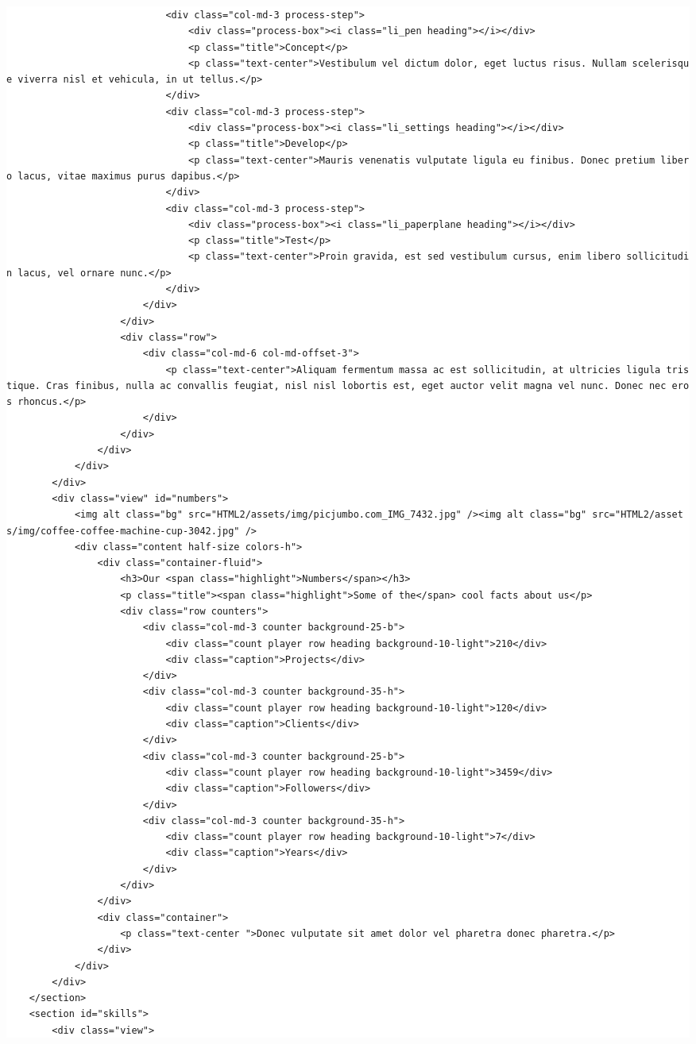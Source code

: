 								<div class="col-md-3 process-step">
									<div class="process-box"><i class="li_pen heading"></i></div>
									<p class="title">Concept</p>
									<p class="text-center">Vestibulum vel dictum dolor, eget luctus risus. Nullam scelerisque viverra nisl et vehicula, in ut tellus.</p>
								</div>
								<div class="col-md-3 process-step">
									<div class="process-box"><i class="li_settings heading"></i></div>
									<p class="title">Develop</p>
									<p class="text-center">Mauris venenatis vulputate ligula eu finibus. Donec pretium libero lacus, vitae maximus purus dapibus.</p>
								</div>
								<div class="col-md-3 process-step">
									<div class="process-box"><i class="li_paperplane heading"></i></div>
									<p class="title">Test</p>
									<p class="text-center">Proin gravida, est sed vestibulum cursus, enim libero sollicitudin lacus, vel ornare nunc.</p>
								</div>
							</div>
						</div>
						<div class="row">
							<div class="col-md-6 col-md-offset-3">
								<p class="text-center">Aliquam fermentum massa ac est sollicitudin, at ultricies ligula tristique. Cras finibus, nulla ac convallis feugiat, nisl nisl lobortis est, eget auctor velit magna vel nunc. Donec nec eros rhoncus.</p>
							</div>
						</div>
					</div>
				</div>
			</div>
			<div class="view" id="numbers">
				<img alt class="bg" src="HTML2/assets/img/picjumbo.com_IMG_7432.jpg" /><img alt class="bg" src="HTML2/assets/img/coffee-coffee-machine-cup-3042.jpg" />
				<div class="content half-size colors-h">
					<div class="container-fluid">
						<h3>Our <span class="highlight">Numbers</span></h3>
						<p class="title"><span class="highlight">Some of the</span> cool facts about us</p>
						<div class="row counters">
							<div class="col-md-3 counter background-25-b">
								<div class="count player row heading background-10-light">210</div>
								<div class="caption">Projects</div>
							</div>
							<div class="col-md-3 counter background-35-h">
								<div class="count player row heading background-10-light">120</div>
								<div class="caption">Clients</div>
							</div>
							<div class="col-md-3 counter background-25-b">
								<div class="count player row heading background-10-light">3459</div>
								<div class="caption">Followers</div>
							</div>
							<div class="col-md-3 counter background-35-h">
								<div class="count player row heading background-10-light">7</div>
								<div class="caption">Years</div>
							</div>
						</div>
					</div>
					<div class="container">
						<p class="text-center ">Donec vulputate sit amet dolor vel pharetra donec pharetra.</p>
					</div>
				</div>
			</div>
		</section>
		<section id="skills">
			<div class="view">